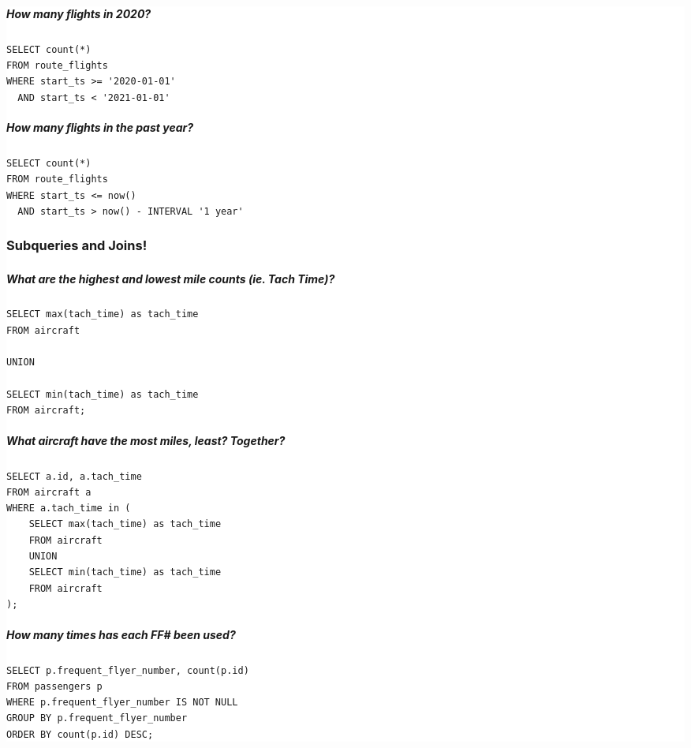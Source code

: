 ##### How many flights in 2020?

```
SELECT count(*)
FROM route_flights
WHERE start_ts >= '2020-01-01'
  AND start_ts < '2021-01-01'
```

##### How many flights in the past year?

```
SELECT count(*)
FROM route_flights
WHERE start_ts <= now()
  AND start_ts > now() - INTERVAL '1 year'
```

### Subqueries and Joins!

##### What are the highest and lowest mile counts (ie. Tach Time)?

```
SELECT max(tach_time) as tach_time
FROM aircraft

UNION

SELECT min(tach_time) as tach_time
FROM aircraft;
```

##### What aircraft have the most miles, least? Together?

```
SELECT a.id, a.tach_time
FROM aircraft a
WHERE a.tach_time in (
    SELECT max(tach_time) as tach_time
    FROM aircraft
    UNION
    SELECT min(tach_time) as tach_time
    FROM aircraft
);
```

##### How many times has each FF# been used?

```
SELECT p.frequent_flyer_number, count(p.id)
FROM passengers p
WHERE p.frequent_flyer_number IS NOT NULL
GROUP BY p.frequent_flyer_number
ORDER BY count(p.id) DESC;
```
